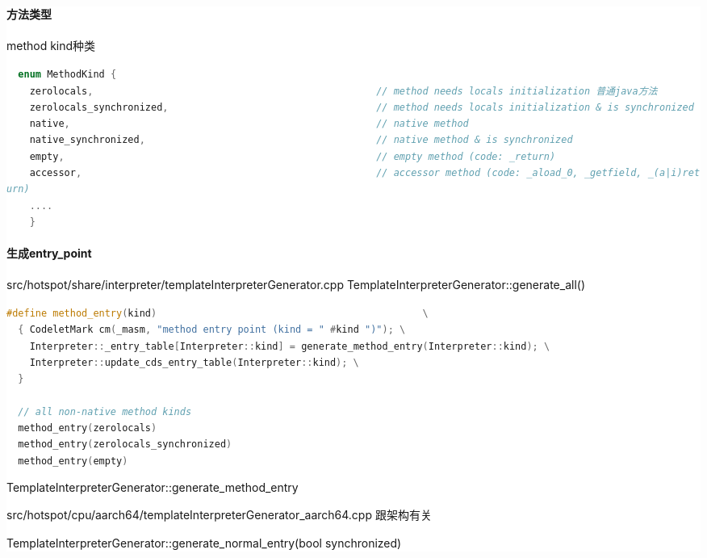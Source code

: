

#### 方法类型

method kind种类

```c++
  enum MethodKind {
    zerolocals,                                                 // method needs locals initialization 普通java方法
    zerolocals_synchronized,                                    // method needs locals initialization & is synchronized
    native,                                                     // native method
    native_synchronized,                                        // native method & is synchronized
    empty,                                                      // empty method (code: _return)
    accessor,                                                   // accessor method (code: _aload_0, _getfield, _(a|i)return)
    ....
    }
```





#### 生成entry_point

src/hotspot/share/interpreter/templateInterpreterGenerator.cpp TemplateInterpreterGenerator::generate_all()

```c++
#define method_entry(kind)                                              \
  { CodeletMark cm(_masm, "method entry point (kind = " #kind ")"); \
    Interpreter::_entry_table[Interpreter::kind] = generate_method_entry(Interpreter::kind); \
    Interpreter::update_cds_entry_table(Interpreter::kind); \
  }

  // all non-native method kinds
  method_entry(zerolocals)
  method_entry(zerolocals_synchronized)
  method_entry(empty)
```



TemplateInterpreterGenerator::generate_method_entry



src/hotspot/cpu/aarch64/templateInterpreterGenerator_aarch64.cpp 跟架构有关

TemplateInterpreterGenerator::generate_normal_entry(bool synchronized) 


